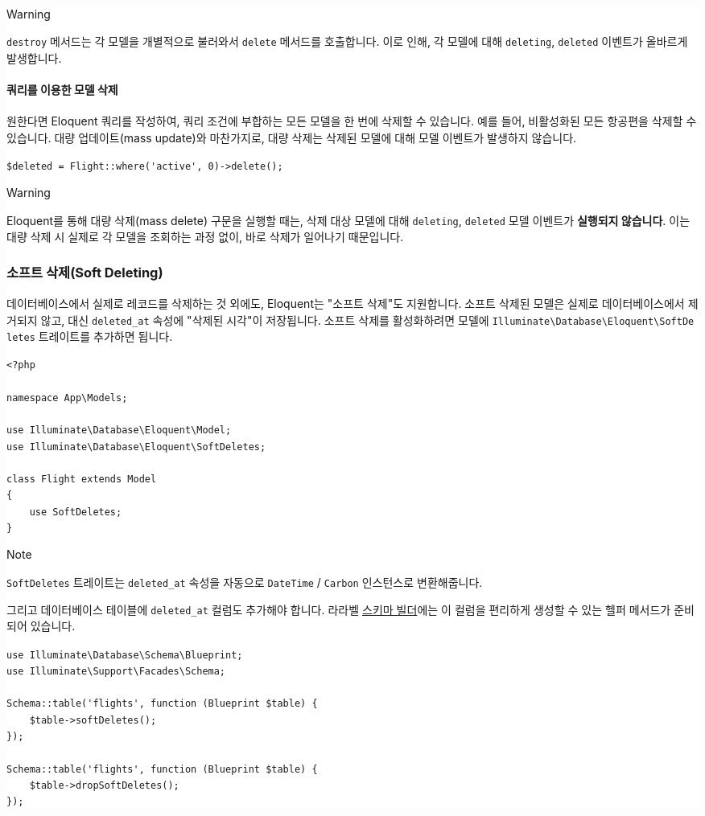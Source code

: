> [!WARNING]
> `destroy` 메서드는 각 모델을 개별적으로 불러와서 `delete` 메서드를 호출합니다. 이로 인해, 각 모델에 대해 `deleting`, `deleted` 이벤트가 올바르게 발생합니다.

<a name="deleting-models-using-queries"></a>
#### 쿼리를 이용한 모델 삭제

원한다면 Eloquent 쿼리를 작성하여, 쿼리 조건에 부합하는 모든 모델을 한 번에 삭제할 수 있습니다. 예를 들어, 비활성화된 모든 항공편을 삭제할 수 있습니다. 대량 업데이트(mass update)와 마찬가지로, 대량 삭제는 삭제된 모델에 대해 모델 이벤트가 발생하지 않습니다.

```
$deleted = Flight::where('active', 0)->delete();
```

> [!WARNING]
> Eloquent를 통해 대량 삭제(mass delete) 구문을 실행할 때는, 삭제 대상 모델에 대해 `deleting`, `deleted` 모델 이벤트가 **실행되지 않습니다**. 이는 대량 삭제 시 실제로 각 모델을 조회하는 과정 없이, 바로 삭제가 일어나기 때문입니다.

<a name="soft-deleting"></a>
### 소프트 삭제(Soft Deleting)

데이터베이스에서 실제로 레코드를 삭제하는 것 외에도, Eloquent는 "소프트 삭제"도 지원합니다. 소프트 삭제된 모델은 실제로 데이터베이스에서 제거되지 않고, 대신 `deleted_at` 속성에 "삭제된 시각"이 저장됩니다. 소프트 삭제를 활성화하려면 모델에 `Illuminate\Database\Eloquent\SoftDeletes` 트레이트를 추가하면 됩니다.

```
<?php

namespace App\Models;

use Illuminate\Database\Eloquent\Model;
use Illuminate\Database\Eloquent\SoftDeletes;

class Flight extends Model
{
    use SoftDeletes;
}
```

> [!NOTE]
> `SoftDeletes` 트레이트는 `deleted_at` 속성을 자동으로 `DateTime` / `Carbon` 인스턴스로 변환해줍니다.

그리고 데이터베이스 테이블에 `deleted_at` 컬럼도 추가해야 합니다. 라라벨 [스키마 빌더](/docs/10.x/migrations)에는 이 컬럼을 편리하게 생성할 수 있는 헬퍼 메서드가 준비되어 있습니다.

```
use Illuminate\Database\Schema\Blueprint;
use Illuminate\Support\Facades\Schema;

Schema::table('flights', function (Blueprint $table) {
    $table->softDeletes();
});

Schema::table('flights', function (Blueprint $table) {
    $table->dropSoftDeletes();
});
```
